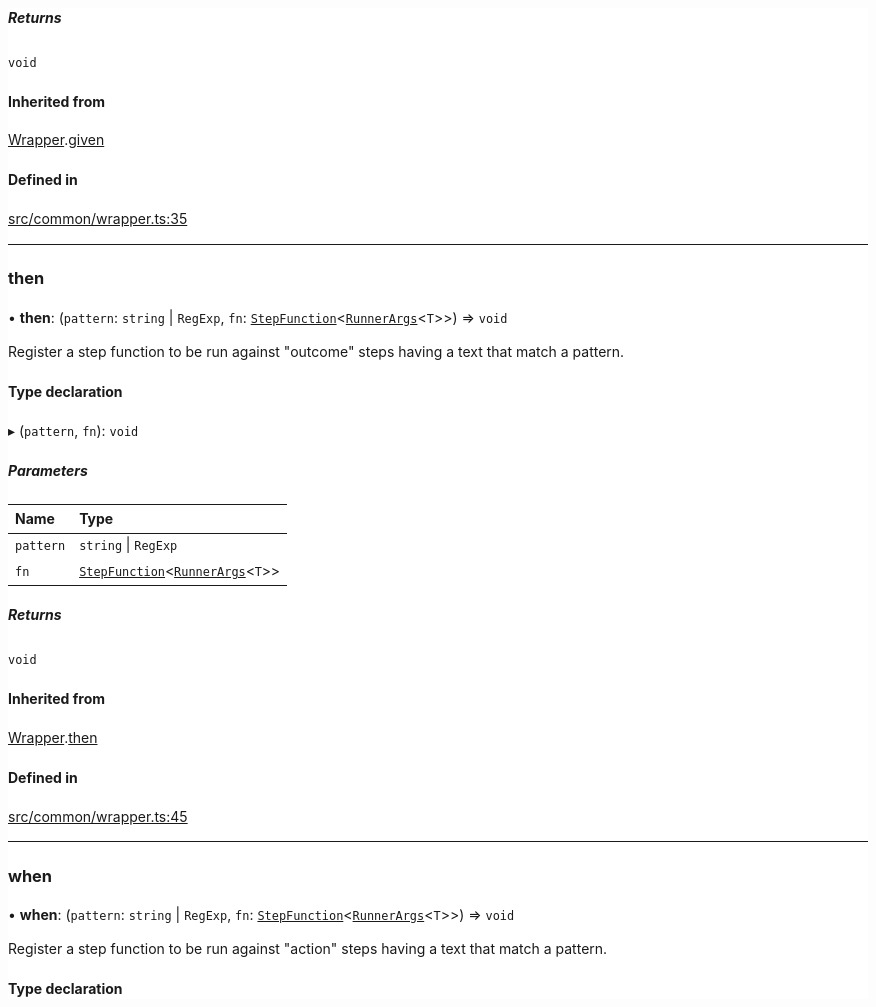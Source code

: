 ##### Returns

`void`

#### Inherited from

[Wrapper](common.Wrapper.md).[given](common.Wrapper.md#given)

#### Defined in

[src/common/wrapper.ts:35](https://github.com/Niitch/gherkin-wrapper/blob/0fb44bdd84c0fef4ddb343cfa7f4026e36d5dacf/src/common/wrapper.ts#L35)

___

### then

• **then**: (`pattern`: `string` \| `RegExp`, `fn`: [`StepFunction`](../modules/common.md#stepfunction)\<[`RunnerArgs`](../modules/playwright.md#runnerargs)\<`T`\>\>) => `void`

Register a step function to be run against "outcome" steps having a text that match a pattern.

#### Type declaration

▸ (`pattern`, `fn`): `void`

##### Parameters

| Name | Type |
| :------ | :------ |
| `pattern` | `string` \| `RegExp` |
| `fn` | [`StepFunction`](../modules/common.md#stepfunction)\<[`RunnerArgs`](../modules/playwright.md#runnerargs)\<`T`\>\> |

##### Returns

`void`

#### Inherited from

[Wrapper](common.Wrapper.md).[then](common.Wrapper.md#then)

#### Defined in

[src/common/wrapper.ts:45](https://github.com/Niitch/gherkin-wrapper/blob/0fb44bdd84c0fef4ddb343cfa7f4026e36d5dacf/src/common/wrapper.ts#L45)

___

### when

• **when**: (`pattern`: `string` \| `RegExp`, `fn`: [`StepFunction`](../modules/common.md#stepfunction)\<[`RunnerArgs`](../modules/playwright.md#runnerargs)\<`T`\>\>) => `void`

Register a step function to be run against "action" steps having a text that match a pattern.

#### Type declaration
